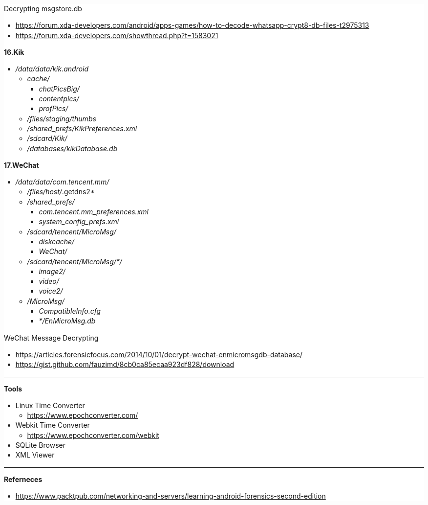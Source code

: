 Decrypting msgstore.db
 - https://forum.xda-developers.com/android/apps-games/how-to-decode-whatsapp-crypt8-db-files-t2975313
 - https://forum.xda-developers.com/showthread.php?t=1583021

**16.Kik**
 - */data/data/kik.android*
	 - *cache/*
		 - *chatPicsBig/*
		 - *contentpics/*
		 - *profPics/*
	 - */files/staging/thumbs*
	 - */shared_prefs/KikPreferences.xml*
	 - */sdcard/Kik/*
	 - */databases/kikDatabase.db*



**17.WeChat**
 - */data/data/com.tencent.mm/*
	 - */files/host/*.getdns2*
	 - */shared_prefs/*
		 - *com.tencent.mm_preferences.xml*
		 - *system_config_prefs.xml*
	 - */sdcard/tencent/MicroMsg/*
		 - *diskcache/*
		 - *WeChat/*
	 - */sdcard/tencent/MicroMsg/\*/*
		 - *image2/*
		 - *video/*
		 - *voice2/*
	 - */MicroMsg/*
		 - *CompatibleInfo.cfg*
		 - *\*/EnMicroMsg.db*
		 

WeChat Message Decrypting  
 - https://articles.forensicfocus.com/2014/10/01/decrypt-wechat-enmicromsgdb-database/
 - https://gist.github.com/fauzimd/8cb0ca85ecaa923df828/download
 
---

**Tools**
 - Linux Time Converter
	 - https://www.epochconverter.com/
 - Webkit Time Converter
	 - https://www.epochconverter.com/webkit
 - SQLite Browser
 - XML Viewer
---
**Referneces**
 - https://www.packtpub.com/networking-and-servers/learning-android-forensics-second-edition
